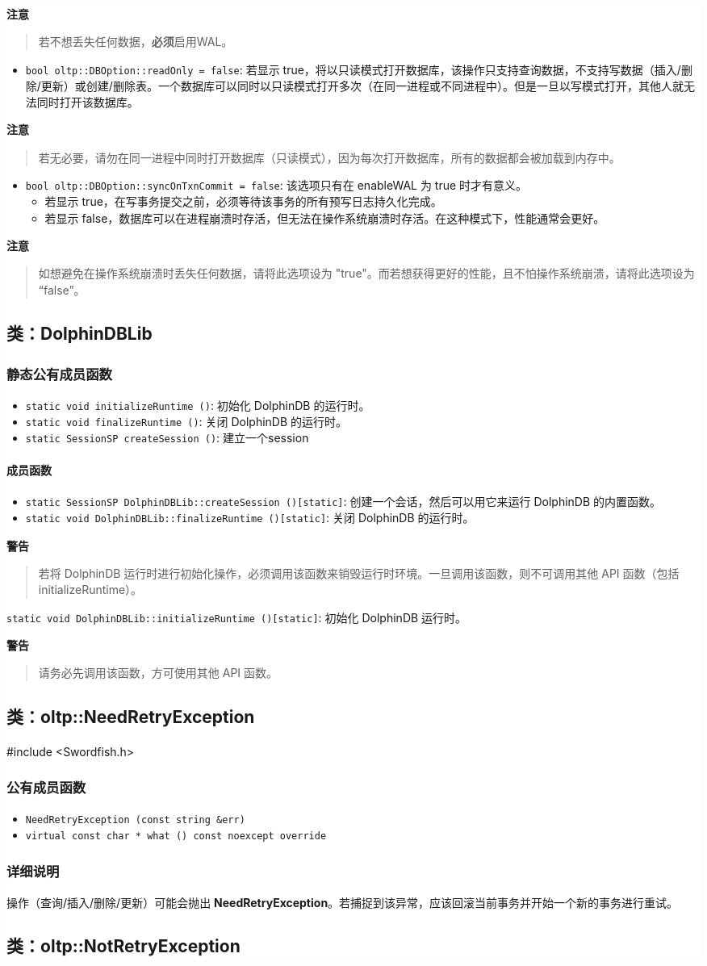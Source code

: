 **注意**

> 若不想丢失任何数据，**必须**启用WAL。

- `bool oltp::DBOption::readOnly = false`: 若显示 true，将以只读模式打开数据库，该操作只支持查询数据，不支持写数据（插入/删除/更新）或创建/删除表。一个数据库可以同时以只读模式打开多次（在同一进程或不同进程中）。但是一旦以写模式打开，其他人就无法同时打开该数据库。

**注意**

> 若无必要，请勿在同一进程中同时打开数据库（只读模式），因为每次打开数据库，所有的数据都会被加载到内存中。

- `bool oltp::DBOption::syncOnTxnCommit = false`: 该选项只有在 enableWAL 为 true 时才有意义。
  - 若显示 true，在写事务提交之前，必须等待该事务的所有预写日志持久化完成。
  - 若显示 false，数据库可以在进程崩溃时存活，但无法在操作系统崩溃时存活。在这种模式下，性能通常会更好。

**注意**

> 如想避免在操作系统崩溃时丢失任何数据，请将此选项设为 "true"。而若想获得更好的性能，且不怕操作系统崩溃，请将此选项设为 “false”。

## 类：DolphinDBLib

### 静态公有成员函数

- `static void initializeRuntime ()`: 初始化 DolphinDB 的运行时。
- `static void finalizeRuntime ()`: 关闭 DolphinDB 的运行时。
- `static SessionSP createSession ()`: 建立一个session

#### 成员函数

- `static SessionSP DolphinDBLib::createSession ()[static]`: 创建一个会话，然后可以用它来运行 DolphinDB 的内置函数。
- `static void DolphinDBLib::finalizeRuntime ()[static]`: 关闭 DolphinDB 的运行时。

**警告**

> 若将 DolphinDB 运行时进行初始化操作，必须调用该函数来销毁运行时环境。一旦调用该函数，则不可调用其他 API 函数（包括 initializeRuntime）。

`static void DolphinDBLib::initializeRuntime ()[static]`: 初始化 DolphinDB 运行时。

**警告**

> 请务必先调用该函数，方可使用其他 API 函数。

## 类：oltp::NeedRetryException

\#include <Swordfish.h>

### 公有成员函数

- `NeedRetryException (const string &err)`
- `virtual const char * what () const noexcept override`

### 详细说明

操作（查询/插入/删除/更新）可能会抛出 **NeedRetryException**。若捕捉到该异常，应该回滚当前事务并开始一个新的事务进行重试。

## 类：oltp::NotRetryException
